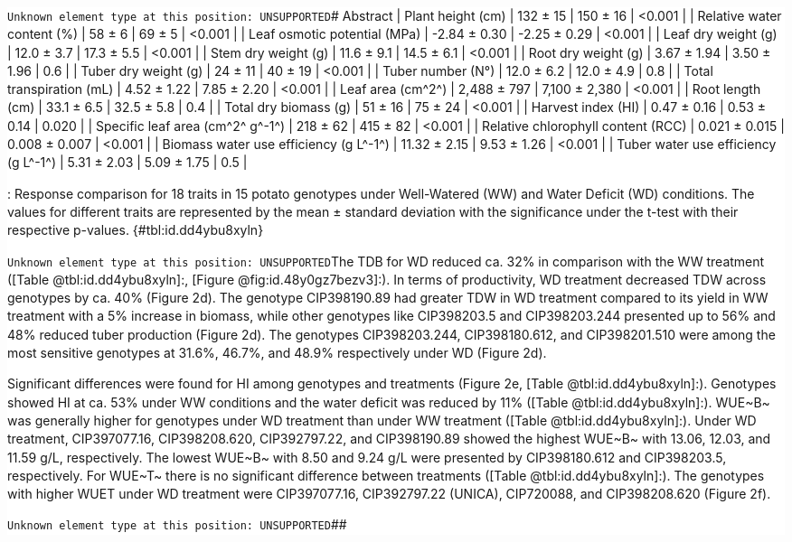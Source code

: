 ```Unknown element type at this position: UNSUPPORTED```# Abstract
| Plant height (cm)                          | 132 ± 15                                   | 150 ± 16                                   | <0.001                                      |
| Relative water content (%)                 | 58 ± 6                                     | 69 ± 5                                     | <0.001                                      |
| Leaf osmotic potential (MPa)               | -2.84 ± 0.30                               | -2.25 ± 0.29                               | <0.001                                      |
| Leaf dry weight (g)                        | 12.0 ± 3.7                                 | 17.3 ± 5.5                                 | <0.001                                      |
| Stem dry weight (g)                        | 11.6 ± 9.1                                 | 14.5 ± 6.1                                 | <0.001                                      |
| Root dry weight (g)                        | 3.67 ± 1.94                                | 3.50 ± 1.96                                | 0.6                                         |
| Tuber dry weight (g)                       | 24 ± 11                                    | 40 ± 19                                    | <0.001                                      |
| Tuber number (N°)                          | 12.0 ± 6.2                                 | 12.0 ± 4.9                                 | 0.8                                         |
| Total transpiration (mL)                   | 4.52 ± 1.22                                | 7.85 ± 2.20                                | <0.001                                      |
| Leaf area (cm^2^)                          | 2,488 ± 797                                | 7,100 ± 2,380                              | <0.001                                      |
| Root length (cm)                           | 33.1 ± 6.5                                 | 32.5 ± 5.8                                 | 0.4                                         |
| Total dry biomass (g)                      | 51 ± 16                                    | 75 ± 24                                    | <0.001                                      |
| Harvest index (HI)                         | 0.47 ± 0.16                                | 0.53 ± 0.14                                | 0.020                                       |
| Specific leaf area (cm^2^ g^-1^)           | 218 ± 62                                   | 415 ± 82                                   | <0.001                                      |
| Relative chlorophyll content (RCC)         | 0.021 ± 0.015                              | 0.008 ± 0.007                              | <0.001                                      |
| Biomass water use efficiency (g L^-1^)     | 11.32 ± 2.15                               | 9.53 ± 1.26                                | <0.001                                      |
| Tuber water use efficiency (g L^-1^)       | 5.31 ± 2.03                                | 5.09 ± 1.75                                | 0.5                                         |




: Response comparison for 18 traits in 15 potato genotypes under Well-Watered (WW) and Water Deficit (WD) conditions. The values for different traits are represented by the mean ± standard deviation with the significance under the t-test with their respective p-values. {#tbl:id.dd4ybu8xyln}



```Unknown element type at this position: UNSUPPORTED```The TDB for WD reduced ca. 32% in comparison with the WW treatment ([Table  @tbl:id.dd4ybu8xyln]:, [Figure  @fig:id.48y0gz7bezv3]:). In terms of productivity, WD treatment decreased TDW across genotypes by ca. 40% (Figure 2d). The genotype CIP398190.89 had greater TDW in WD treatment compared to its yield in WW treatment with a 5% increase in biomass, while other genotypes like CIP398203.5 and CIP398203.244 presented up to 56% and 48% reduced tuber production (Figure 2d). The genotypes CIP398203.244, CIP398180.612, and CIP398201.510 were among the most sensitive genotypes at 31.6%, 46.7%, and 48.9% respectively under WD (Figure 2d). 

Significant differences were found for HI among genotypes and treatments (Figure 2e, [Table  @tbl:id.dd4ybu8xyln]:). Genotypes showed HI at ca. 53% under WW conditions and the water deficit was reduced by 11% ([Table  @tbl:id.dd4ybu8xyln]:). WUE~B~ was generally higher for genotypes under WD treatment than under WW treatment ([Table  @tbl:id.dd4ybu8xyln]:). Under WD treatment, CIP397077.16, CIP398208.620, CIP392797.22, and CIP398190.89 showed the highest WUE~B~ with 13.06, 12.03, and 11.59 g/L, respectively. The lowest WUE~B~ with 8.50 and 9.24 g/L were presented by CIP398180.612 and CIP398203.5, respectively. For WUE~T~ there is no significant difference between treatments ([Table  @tbl:id.dd4ybu8xyln]:). The genotypes with higher WUET under WD treatment were CIP397077.16, CIP392797.22 (UNICA), CIP720088, and CIP398208.620 (Figure 2f).

```Unknown element type at this position: UNSUPPORTED```## 

```